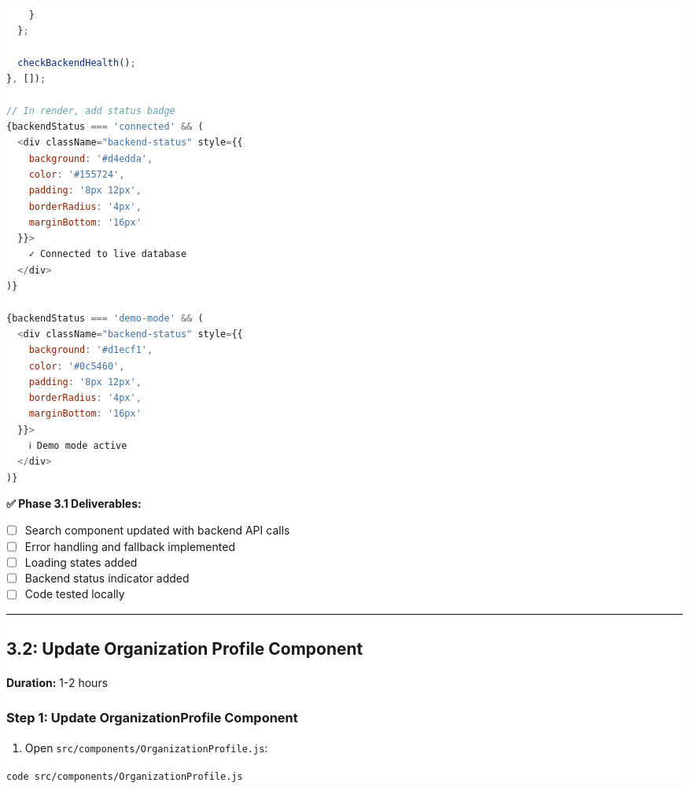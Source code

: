 ```javascript
    }
  };

  checkBackendHealth();
}, []);

// In render, add status badge
{backendStatus === 'connected' && (
  <div className="backend-status" style={{
    background: '#d4edda',
    color: '#155724',
    padding: '8px 12px',
    borderRadius: '4px',
    marginBottom: '16px'
  }}>
    ✓ Connected to live database
  </div>
)}

{backendStatus === 'demo-mode' && (
  <div className="backend-status" style={{
    background: '#d1ecf1',
    color: '#0c5460',
    padding: '8px 12px',
    borderRadius: '4px',
    marginBottom: '16px'
  }}>
    ℹ Demo mode active
  </div>
)}
```

**✅ Phase 3.1 Deliverables:**
- [ ] Search component updated with backend API calls
- [ ] Error handling and fallback implemented
- [ ] Loading states added
- [ ] Backend status indicator added
- [ ] Code tested locally

---

## 3.2: Update Organization Profile Component

**Duration:** 1-2 hours

### Step 1: Update OrganizationProfile Component

1. Open `src/components/OrganizationProfile.js`:
```bash
code src/components/OrganizationProfile.js
```
